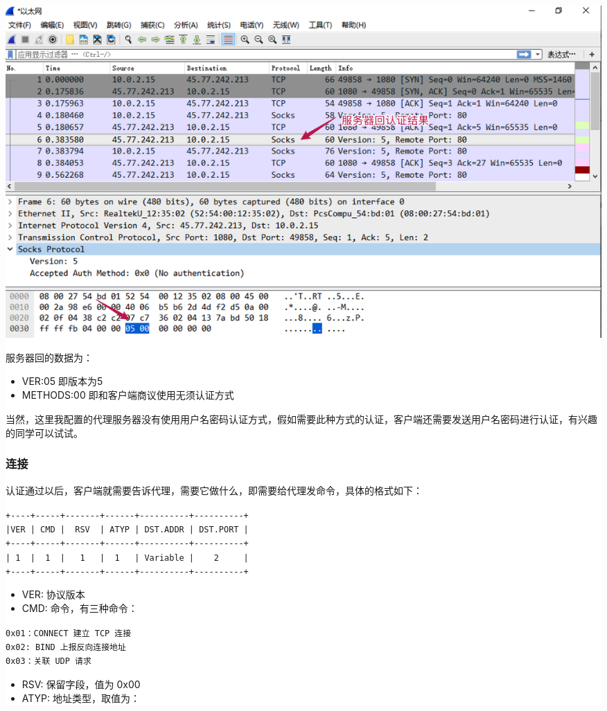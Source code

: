 ![img](../images/%E7%94%A8%E5%87%A0%E7%A7%8D%E8%AF%AD%E8%A8%80%E5%AE%9E%E7%8E%B0socks%20server.assets/socks5_2.png)

服务器回的数据为：

- VER:05 即版本为5
- METHODS:00 即和客户端商议使用无须认证方式

当然，这里我配置的代理服务器没有使用用户名密码认证方式，假如需要此种方式的认证，客户端还需要发送用户名密码进行认证，有兴趣的同学可以试试。

### 连接

认证通过以后，客户端就需要告诉代理，需要它做什么，即需要给代理发命令，具体的格式如下：

```
+----+-----+-------+------+----------+----------+
|VER | CMD |  RSV  | ATYP | DST.ADDR | DST.PORT |
+----+-----+-------+------+----------+----------+
| 1  |  1  |   1   |  1   | Variable |    2     |
+----+-----+-------+------+----------+----------+
```

- VER: 协议版本
- CMD: 命令，有三种命令：

```
0x01：CONNECT 建立 TCP 连接 
0x02: BIND 上报反向连接地址
0x03：关联 UDP 请求
```

- RSV: 保留字段，值为 0x00
- ATYP: 地址类型，取值为：
